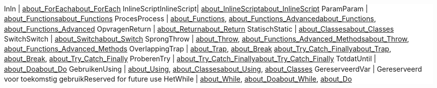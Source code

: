 <span data-ttu-id="08fa7-156">In</span><span class="sxs-lookup"><span data-stu-id="08fa7-156">In</span></span>          | [<span data-ttu-id="08fa7-157">about_ForEach</span><span class="sxs-lookup"><span data-stu-id="08fa7-157">about_ForEach</span></span>](about_ForEach.md)
<span data-ttu-id="08fa7-158">InlineScript</span><span class="sxs-lookup"><span data-stu-id="08fa7-158">InlineScript</span></span>| [<span data-ttu-id="08fa7-159">about_InlineScript</span><span class="sxs-lookup"><span data-stu-id="08fa7-159">about_InlineScript</span></span>](../../PSWorkflow/About/about_InlineScript.md)
<span data-ttu-id="08fa7-160">Param</span><span class="sxs-lookup"><span data-stu-id="08fa7-160">Param</span></span>       | [<span data-ttu-id="08fa7-161">about_Functions</span><span class="sxs-lookup"><span data-stu-id="08fa7-161">about_Functions</span></span>](about_Functions.md)
<span data-ttu-id="08fa7-162">Proces</span><span class="sxs-lookup"><span data-stu-id="08fa7-162">Process</span></span>     | <span data-ttu-id="08fa7-163">[about_Functions](about_Functions.md), [about_Functions_Advanced](about_Functions_Advanced.md)</span><span class="sxs-lookup"><span data-stu-id="08fa7-163">[about_Functions](about_Functions.md), [about_Functions_Advanced](about_Functions_Advanced.md)</span></span>
<span data-ttu-id="08fa7-164">Opvragen</span><span class="sxs-lookup"><span data-stu-id="08fa7-164">Return</span></span>      | [<span data-ttu-id="08fa7-165">about_Return</span><span class="sxs-lookup"><span data-stu-id="08fa7-165">about_Return</span></span>](about_Return.md)
<span data-ttu-id="08fa7-166">Statisch</span><span class="sxs-lookup"><span data-stu-id="08fa7-166">Static</span></span>      | [<span data-ttu-id="08fa7-167">about_Classes</span><span class="sxs-lookup"><span data-stu-id="08fa7-167">about_Classes</span></span>](about_Classes.md)
<span data-ttu-id="08fa7-168">Switch</span><span class="sxs-lookup"><span data-stu-id="08fa7-168">Switch</span></span>      | [<span data-ttu-id="08fa7-169">about_Switch</span><span class="sxs-lookup"><span data-stu-id="08fa7-169">about_Switch</span></span>](about_Switch.md)
<span data-ttu-id="08fa7-170">Sprong</span><span class="sxs-lookup"><span data-stu-id="08fa7-170">Throw</span></span>       | <span data-ttu-id="08fa7-171">[about_Throw](about_Throw.md), [about_Functions_Advanced_Methods](about_Functions_Advanced_Methods.md)</span><span class="sxs-lookup"><span data-stu-id="08fa7-171">[about_Throw](about_Throw.md), [about_Functions_Advanced_Methods](about_Functions_Advanced_Methods.md)</span></span>
<span data-ttu-id="08fa7-172">Overlapping</span><span class="sxs-lookup"><span data-stu-id="08fa7-172">Trap</span></span>        | <span data-ttu-id="08fa7-173">[about_Trap](about_Trap.md), [about_Break](about_Break.md) [about_Try_Catch_Finally](about_Try_Catch_Finally.md)</span><span class="sxs-lookup"><span data-stu-id="08fa7-173">[about_Trap](about_Trap.md), [about_Break](about_Break.md), [about_Try_Catch_Finally](about_Try_Catch_Finally.md)</span></span>
<span data-ttu-id="08fa7-174">Proberen</span><span class="sxs-lookup"><span data-stu-id="08fa7-174">Try</span></span>         | [<span data-ttu-id="08fa7-175">about_Try_Catch_Finally</span><span class="sxs-lookup"><span data-stu-id="08fa7-175">about_Try_Catch_Finally</span></span>](about_Try_Catch_Finally.md)
<span data-ttu-id="08fa7-176">Totdat</span><span class="sxs-lookup"><span data-stu-id="08fa7-176">Until</span></span>       | [<span data-ttu-id="08fa7-177">about_Do</span><span class="sxs-lookup"><span data-stu-id="08fa7-177">about_Do</span></span>](about_Do.md)
<span data-ttu-id="08fa7-178">Gebruiken</span><span class="sxs-lookup"><span data-stu-id="08fa7-178">Using</span></span>       | <span data-ttu-id="08fa7-179">[about_Using](about_Using.md), [about_Classes](about_Classes.md)</span><span class="sxs-lookup"><span data-stu-id="08fa7-179">[about_Using](about_Using.md), [about_Classes](about_Classes.md)</span></span>
<span data-ttu-id="08fa7-180">Gereserveerd</span><span class="sxs-lookup"><span data-stu-id="08fa7-180">Var</span></span>         | <span data-ttu-id="08fa7-181">Gereserveerd voor toekomstig gebruik</span><span class="sxs-lookup"><span data-stu-id="08fa7-181">Reserved for future use</span></span>
<span data-ttu-id="08fa7-182">Het</span><span class="sxs-lookup"><span data-stu-id="08fa7-182">While</span></span>       | <span data-ttu-id="08fa7-183">[about_While](about_While.md), [about_Do](about_Do.md)</span><span class="sxs-lookup"><span data-stu-id="08fa7-183">[about_While](about_While.md), [about_Do](about_Do.md)</span></span>
